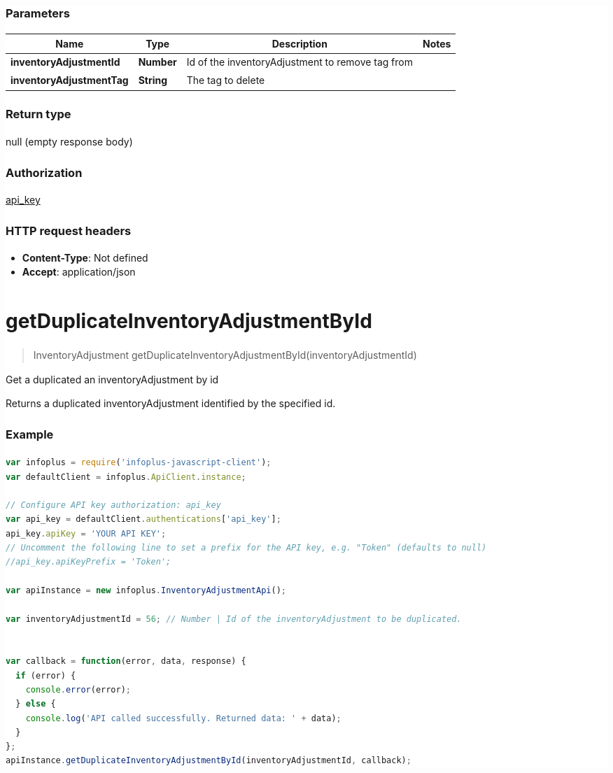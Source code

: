 ### Parameters

Name | Type | Description  | Notes
------------- | ------------- | ------------- | -------------
 **inventoryAdjustmentId** | **Number**| Id of the inventoryAdjustment to remove tag from | 
 **inventoryAdjustmentTag** | **String**| The tag to delete | 

### Return type

null (empty response body)

### Authorization

[api_key](../README.md#api_key)

### HTTP request headers

 - **Content-Type**: Not defined
 - **Accept**: application/json

<a name="getDuplicateInventoryAdjustmentById"></a>
# **getDuplicateInventoryAdjustmentById**
> InventoryAdjustment getDuplicateInventoryAdjustmentById(inventoryAdjustmentId)

Get a duplicated an inventoryAdjustment by id

Returns a duplicated inventoryAdjustment identified by the specified id.

### Example
```javascript
var infoplus = require('infoplus-javascript-client');
var defaultClient = infoplus.ApiClient.instance;

// Configure API key authorization: api_key
var api_key = defaultClient.authentications['api_key'];
api_key.apiKey = 'YOUR API KEY';
// Uncomment the following line to set a prefix for the API key, e.g. "Token" (defaults to null)
//api_key.apiKeyPrefix = 'Token';

var apiInstance = new infoplus.InventoryAdjustmentApi();

var inventoryAdjustmentId = 56; // Number | Id of the inventoryAdjustment to be duplicated.


var callback = function(error, data, response) {
  if (error) {
    console.error(error);
  } else {
    console.log('API called successfully. Returned data: ' + data);
  }
};
apiInstance.getDuplicateInventoryAdjustmentById(inventoryAdjustmentId, callback);
```
